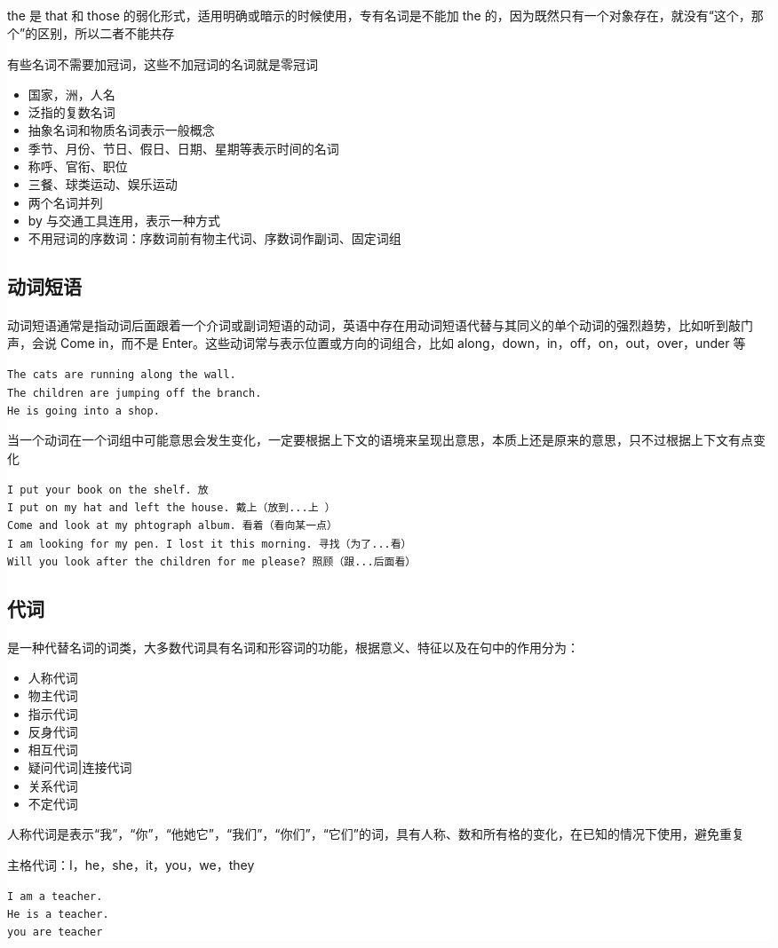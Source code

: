 the 是 that 和 those 的弱化形式，适用明确或暗示的时候使用，专有名词是不能加 the 的，因为既然只有一个对象存在，就没有“这个，那个”的区别，所以二者不能共存

有些名词不需要加冠词，这些不加冠词的名词就是零冠词

+ 国家，洲，人名
+ 泛指的复数名词
+ 抽象名词和物质名词表示一般概念
+ 季节、月份、节日、假日、日期、星期等表示时间的名词
+ 称呼、官衔、职位
+ 三餐、球类运动、娱乐运动
+ 两个名词并列
+ by 与交通工具连用，表示一种方式
+ 不用冠词的序数词：序数词前有物主代词、序数词作副词、固定词组

## 动词短语

动词短语通常是指动词后面跟着一个介词或副词短语的动词，英语中存在用动词短语代替与其同义的单个动词的强烈趋势，比如听到敲门声，会说 Come in，而不是 Enter。这些动词常与表示位置或方向的词组合，比如 along，down，in，off，on，out，over，under 等

```
The cats are running along the wall.
The children are jumping off the branch.
He is going into a shop.
```

当一个动词在一个词组中可能意思会发生变化，一定要根据上下文的语境来呈现出意思，本质上还是原来的意思，只不过根据上下文有点变化

```text
I put your book on the shelf. 放
I put on my hat and left the house. 戴上（放到...上 ）
Come and look at my phtograph album. 看着（看向某一点）
I am looking for my pen. I lost it this morning. 寻找（为了...看）
Will you look after the children for me please? 照顾（跟...后面看）
```

## 代词

是一种代替名词的词类，大多数代词具有名词和形容词的功能，根据意义、特征以及在句中的作用分为：

+ 人称代词
+ 物主代词
+ 指示代词
+ 反身代词
+ 相互代词
+ 疑问代词|连接代词
+ 关系代词
+ 不定代词

人称代词是表示“我”，“你”，“他她它”，“我们”，“你们”，“它们”的词，具有人称、数和所有格的变化，在已知的情况下使用，避免重复

主格代词：I，he，she，it，you，we，they

```
I am a teacher.
He is a teacher.
you are teacher
```
